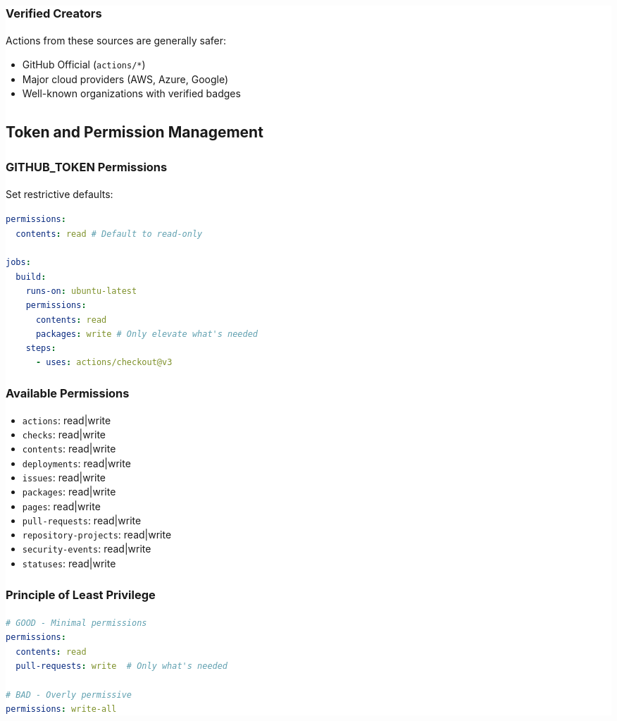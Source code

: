 ### Verified Creators

Actions from these sources are generally safer:

- GitHub Official (`actions/*`)
- Major cloud providers (AWS, Azure, Google)
- Well-known organizations with verified badges

## Token and Permission Management

### GITHUB_TOKEN Permissions

Set restrictive defaults:

```yaml
permissions:
  contents: read # Default to read-only

jobs:
  build:
    runs-on: ubuntu-latest
    permissions:
      contents: read
      packages: write # Only elevate what's needed
    steps:
      - uses: actions/checkout@v3
```

### Available Permissions

- `actions`: read|write
- `checks`: read|write
- `contents`: read|write
- `deployments`: read|write
- `issues`: read|write
- `packages`: read|write
- `pages`: read|write
- `pull-requests`: read|write
- `repository-projects`: read|write
- `security-events`: read|write
- `statuses`: read|write

### Principle of Least Privilege

```yaml
# GOOD - Minimal permissions
permissions:
  contents: read
  pull-requests: write  # Only what's needed

# BAD - Overly permissive
permissions: write-all
```

